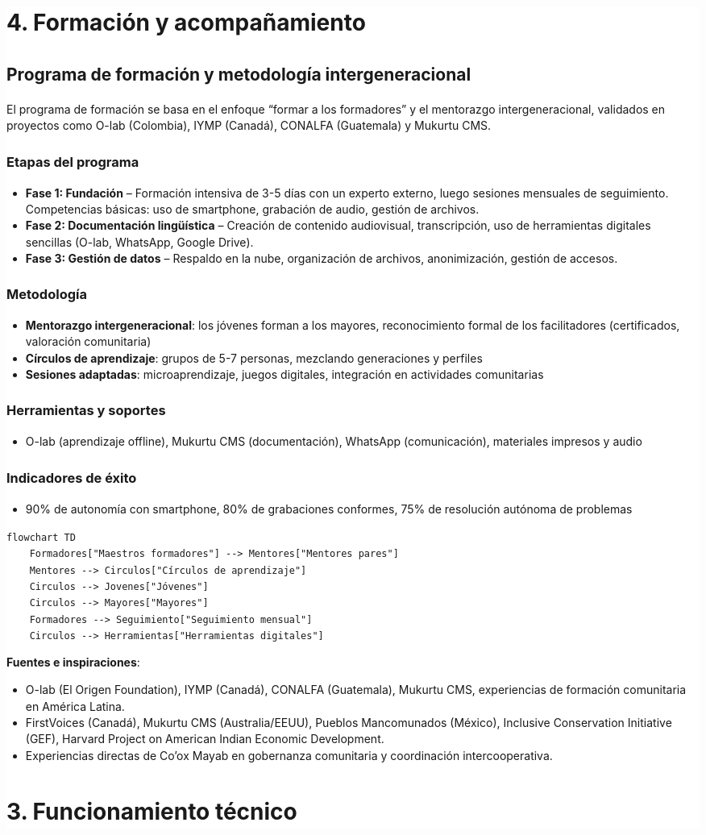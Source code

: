 # 4. Formación y acompañamiento

## Programa de formación y metodología intergeneracional
El programa de formación se basa en el enfoque “formar a los formadores” y el mentorazgo intergeneracional, validados en proyectos como O-lab (Colombia), IYMP (Canadá), CONALFA (Guatemala) y Mukurtu CMS.

### Etapas del programa
- **Fase 1: Fundación** – Formación intensiva de 3-5 días con un experto externo, luego sesiones mensuales de seguimiento. Competencias básicas: uso de smartphone, grabación de audio, gestión de archivos.
- **Fase 2: Documentación lingüística** – Creación de contenido audiovisual, transcripción, uso de herramientas digitales sencillas (O-lab, WhatsApp, Google Drive).
- **Fase 3: Gestión de datos** – Respaldo en la nube, organización de archivos, anonimización, gestión de accesos.

### Metodología
- **Mentorazgo intergeneracional**: los jóvenes forman a los mayores, reconocimiento formal de los facilitadores (certificados, valoración comunitaria)
- **Círculos de aprendizaje**: grupos de 5-7 personas, mezclando generaciones y perfiles
- **Sesiones adaptadas**: microaprendizaje, juegos digitales, integración en actividades comunitarias

### Herramientas y soportes
- O-lab (aprendizaje offline), Mukurtu CMS (documentación), WhatsApp (comunicación), materiales impresos y audio

### Indicadores de éxito
- 90% de autonomía con smartphone, 80% de grabaciones conformes, 75% de resolución autónoma de problemas

```mermaid
flowchart TD
    Formadores["Maestros formadores"] --> Mentores["Mentores pares"]
    Mentores --> Circulos["Círculos de aprendizaje"]
    Circulos --> Jovenes["Jóvenes"]
    Circulos --> Mayores["Mayores"]
    Formadores --> Seguimiento["Seguimiento mensual"]
    Circulos --> Herramientas["Herramientas digitales"]
```

**Fuentes e inspiraciones**:
- O-lab (El Origen Foundation), IYMP (Canadá), CONALFA (Guatemala), Mukurtu CMS, experiencias de formación comunitaria en América Latina.
- FirstVoices (Canadá), Mukurtu CMS (Australia/EEUU), Pueblos Mancomunados (México), Inclusive Conservation Initiative (GEF), Harvard Project on American Indian Economic Development.
- Experiencias directas de Co’ox Mayab en gobernanza comunitaria y coordinación intercooperativa.

# 3. Funcionamiento técnico
